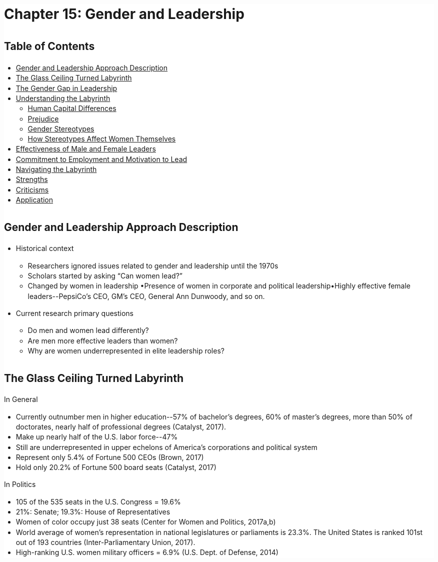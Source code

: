 # Chapter 15: Gender and Leadership

## Table of Contents

- [Gender and Leadership Approach Description](#Gender-and-Leadership-Approach-Description)
- [The Glass Ceiling Turned Labyrinth](#The-Glass-Ceiling-Turned-Labyrinth)
- [The Gender Gap in Leadership](#The-Gender-Gap-in-Leadership)
- [Understanding the Labyrinth](#Understanding-the-Labyrinth)
  - [Human Capital Differences](#Human-Capital-Differences)
  - [Prejudice](#Prejudice)
  - [Gender Stereotypes](#Gender-Stereotypes)
  - [How Stereotypes Affect Women Themselves](#How-Stereotypes-Affect-Women-Themselves)
- [Effectiveness of Male and Female Leaders](#Effectiveness-of-Male-and-Female-Leaders)
- [Commitment to Employment and Motivation to Lead](#Commitment-to-Employment-and-Motivation-to-Lead)
- [Navigating the Labyrinth](#Navigating-the-Labyrinth)
- [Strengths](#Strengths)
- [Criticisms](#Criticisms)
- [Application](#Application)

## Gender and Leadership Approach Description

- Historical context

  - Researchers ignored issues related to gender and leadership until the 1970s
  - Scholars started by asking “Can women lead?”
  - Changed by women in leadership •Presence of women in corporate and political leadership•Highly effective female leaders--PepsiCo’s CEO, GM’s CEO, General Ann Dunwoody, and so on.

- Current research primary questions
  - Do men and women lead differently?
  - Are men more effective leaders than women?
  - Why are women underrepresented in elite leadership roles?

## The Glass Ceiling Turned Labyrinth

In General

- Currently outnumber men in higher education--57% of bachelor’s degrees, 60% of master’s degrees, more than 50% of doctorates, nearly half of professional degrees (Catalyst, 2017).
- Make up nearly half of the U.S. labor force--47%
- Still are underrepresented in upper echelons of America’s corporations and political system
- Represent only 5.4% of Fortune 500 CEOs (Brown, 2017)
- Hold only 20.2% of Fortune 500 board seats (Catalyst, 2017)

In Politics

- 105 of the 535 seats in the U.S. Congress = 19.6%
- 21%: Senate; 19.3%: House of Representatives
- Women of color occupy just 38 seats (Center for Women and Politics, 2017a,b)
- World average of women’s representation in national legislatures or parliaments is 23.3%. The United States is ranked 101st out of 193 countries (Inter-Parliamentary Union, 2017).
- High-ranking U.S. women military officers = 6.9% (U.S. Dept. of Defense, 2014)
